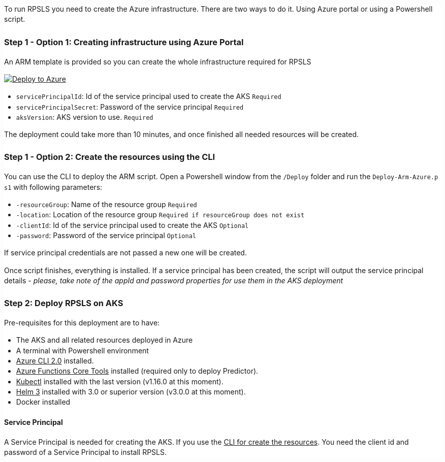To run RPSLS you need to create the Azure infrastructure. There are two ways to do it. Using Azure portal or using a Powershell script.

### <a name="create-infrastructure-portal"></a>Step 1 - Option 1: Creating infrastructure using Azure Portal

An ARM template is provided so you can create the whole infrastructure required for RPSLS

[![Deploy to Azure](Documents/Images/deploy-to-azure.png)](https://portal.azure.com/#create/Microsoft.Template/uri/https%3A%2F%2Fraw.githubusercontent.com%2FMicrosoft%2FRockPaperScissorsLizardSpock%2Fmaster%2FDeploy%2Farm%2Fdeployment.json)

- `servicePrincipalId`: Id of the service principal used to create the AKS `Required`
- `servicePrincipalSecret`: Password of the service principal `Required`
- `aksVersion`: AKS version to use. `Required`

The deployment could take more than 10 minutes, and once finished all needed resources will be created.

### <a name="create-infrastructure-cli"></a>Step 1 - Option 2: Create the resources using the CLI

You can use the CLI to deploy the ARM script. Open a Powershell window from the `/Deploy` folder and run the `Deploy-Arm-Azure.ps1` with following parameters:

- `-resourceGroup`: Name of the resource group `Required`
- `-location`: Location of the resource group `Required if resourceGroup does not exist`
- `-clientId`: Id of the service principal used to create the AKS `Optional`
- `-password`: Password of the service principal `Optional`

If service principal credentials are not passed a new one will be created.

Once script finishes, everything is installed. If a service principal has been created, the script will output the service principal details - _please, take note of the appId and password properties for use them in the AKS deployment_

### <a name="deploy-aks"></a>Step 2: Deploy RPSLS on AKS

Pre-requisites for this deployment are to have:

- The AKS and all related resources deployed in Azure
- A terminal with Powershell environment
- [Azure CLI 2.0](https://docs.microsoft.com/en-us/cli/azure/install-azure-cli?view=azure-cli-latest) installed.
- [Azure Functions Core Tools](https://docs.microsoft.com/es-es/azure/azure-functions/functions-run-local) installed (required only to deploy Predictor).
- [Kubectl](https://kubernetes.io/docs/tasks/tools/install-kubectl/) installed with the last version (v1.16.0 at this moment).
- [Helm 3](https://helm.sh/docs/intro/install/) installed with 3.0 or superior version (v3.0.0 at this moment).
- Docker installed

#### Service Principal

A Service Principal is needed for creating the AKS. If you use the [CLI for create the resources](#create-infrastructure-cli). You need the client id and password of a Service Principal to install RPSLS.
